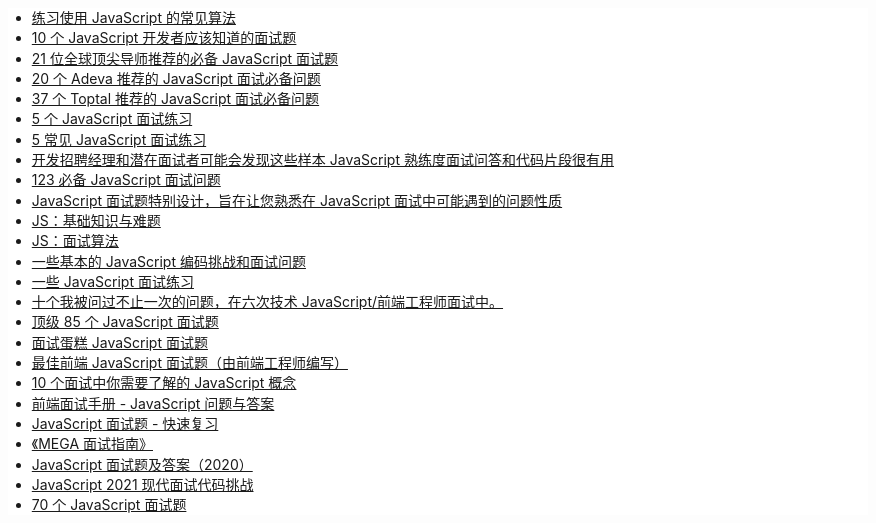 

- [
  练习使用 JavaScript 的常见算法](https://github.com/ignacio-chiazzo/Algorithms-Leetcode-Javascript)
- [
  10 个 JavaScript 开发者应该知道的面试题](https://medium.com/javascript-scene/10-interview-questions-every-javascript-developer-should-know-6fa6bdf5ad95)
- [
  21 位全球顶尖导师推荐的必备 JavaScript 面试题](https://www.codementor.io/javascript/tutorial/21-essential-javascript-tech-interview-practice-questions-answers)
- [
  20 个 Adeva 推荐的 JavaScript 面试必备问题](https://adevait.com/javascript-developers/interview-questions)
- [
  37 个 Toptal 推荐的 JavaScript 面试必备问题](http://www.toptal.com/javascript/interview-questions)
- [
  5 个 JavaScript 面试练习](http://www.sitepoint.com/5-javascript-interview-exercises/)
- [
  5 常见 JavaScript 面试练习](http://www.sitepoint.com/5-typical-javascript-interview-exercises/)
- [
  开发招聘经理和潜在面试者可能会发现这些样本 JavaScript 熟练度面试问答和代码片段很有用](http://www.techrepublic.com/blog/software-engineer/javascript-interview-questions-and-answers/)
- [
  123 必备 JavaScript 面试问题](https://github.com/nishant8BITS/123-Essential-JavaScript-Interview-Question)
- [
  JavaScript 面试题特别设计，旨在让您熟悉在 JavaScript 面试中可能遇到的问题性质](http://www.tutorialspoint.com/javascript/javascript_interview_questions.htm)
- [
  JS：基础知识与难题](http://www.thatjsdude.com/interview/js2.html)
- [JS：面试算法](http://thatjsdude.com/interview/js1.html)
- [
  一些基本的 JavaScript 编码挑战和面试问题](https://github.com/kolodny/exercises)
- [
  一些 JavaScript 面试练习](https://github.com/csvenja/javascript-exercises)
- [
  十个我被问过不止一次的问题，在六次技术 JavaScript/前端工程师面试中。](https://www.reddit.com/r/javascript/comments/3rb88w/ten_questions_ive_been_asked_most_more_than_once)
- [
  顶级 85 个 JavaScript 面试题](http://career.guru99.com/top-85-javascript-interview-questions/)
- [
  面试蛋糕 JavaScript 面试题](https://www.interviewcake.com/javascript-interview-questions)
- [
  最佳前端 JavaScript 面试题（由前端工程师编写）](https://performancejs.com/post/hde6d32/The-Best-Frontend-JavaScript-Interview-Questions-(written-by-a-Frontend-Engineer))
- [
  10 个面试中你需要了解的 JavaScript 概念](https://dev.to/arnavaggarwal/10-javascript-concepts-you-need-to-know-for-interviews)
- [
  前端面试手册 - JavaScript 问题与答案](https://frontendinterviewhandbook.com/javascript-questions/)
- [
  JavaScript 面试题 - 快速复习](https://www.techbeamers.com/javascript-interview-questions-answers/)
- [《MEGA 面试指南》](https://github.com/danieldelcore/mega-interview-guide)
- [
  JavaScript 面试题及答案（2020）](https://www.interviewbit.com/javascript-interview-questions/)
- [
  JavaScript 2021 现代面试代码挑战](https://github.com/sadanandpai/javascript-code-challenges)
- [
  70 个 JavaScript 面试题](https://dev.to/macmacky/70-javascript-interview-questions-5gfi)
